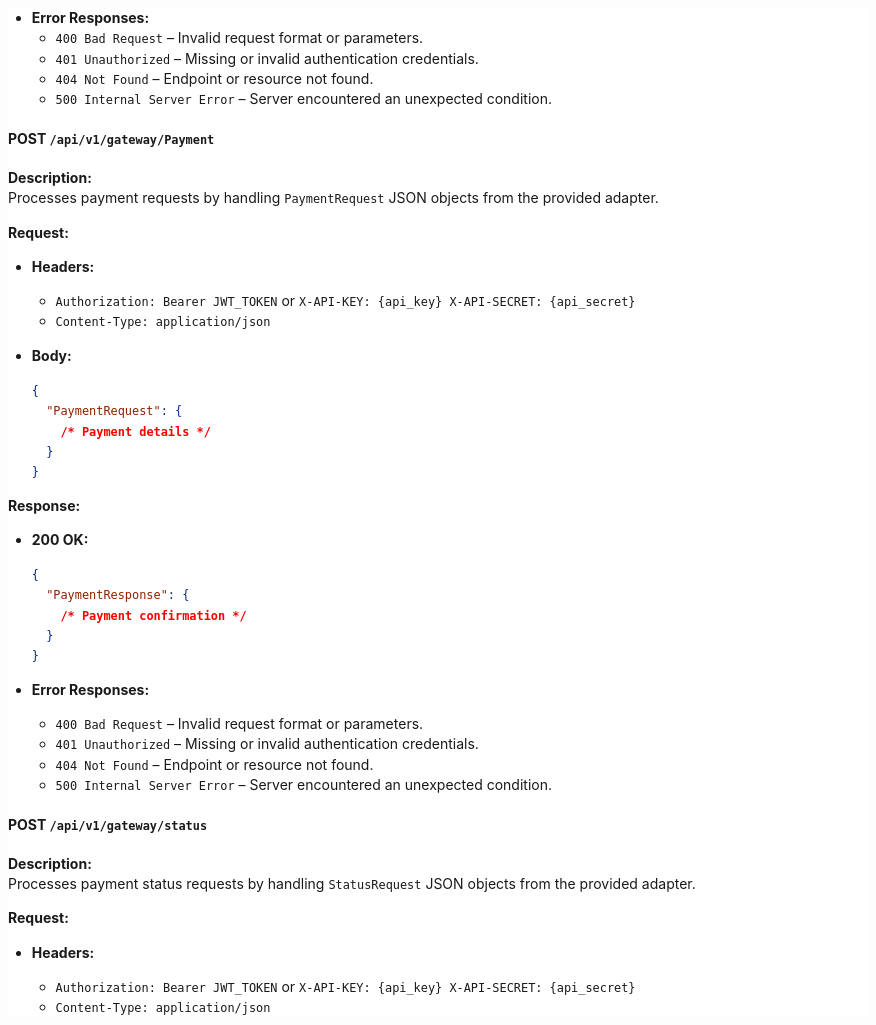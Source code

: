 - **Error Responses:**
  - `400 Bad Request` – Invalid request format or parameters.
  - `401 Unauthorized` – Missing or invalid authentication credentials.
  - `404 Not Found` – Endpoint or resource not found.
  - `500 Internal Server Error` – Server encountered an unexpected condition.

#### POST `/api/v1/gateway/Payment`

**Description:**  
Processes payment requests by handling `PaymentRequest` JSON objects from the provided adapter.

**Request:**

- **Headers:**

  - `Authorization: Bearer JWT_TOKEN` or `X-API-KEY: {api_key} X-API-SECRET: {api_secret}`
  - `Content-Type: application/json`

- **Body:**
  ```json
  {
    "PaymentRequest": {
      /* Payment details */
    }
  }
  ```

**Response:**

- **200 OK:**

  ```json
  {
    "PaymentResponse": {
      /* Payment confirmation */
    }
  }
  ```

- **Error Responses:**
  - `400 Bad Request` – Invalid request format or parameters.
  - `401 Unauthorized` – Missing or invalid authentication credentials.
  - `404 Not Found` – Endpoint or resource not found.
  - `500 Internal Server Error` – Server encountered an unexpected condition.

#### POST `/api/v1/gateway/status`

**Description:**  
Processes payment status requests by handling `StatusRequest` JSON objects from the provided adapter.

**Request:**

- **Headers:**

  - `Authorization: Bearer JWT_TOKEN` or `X-API-KEY: {api_key} X-API-SECRET: {api_secret}`
  - `Content-Type: application/json`
